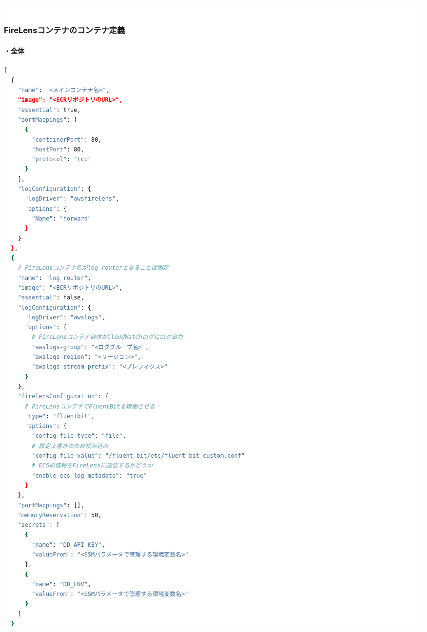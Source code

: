 <br>

### FireLensコンテナのコンテナ定義

#### ・全体

```bash
[
  {
    "name": "<メインコンテナ名>",
    "image": "<ECRリポジトリのURL>",
    "essential": true,
    "portMappings": [
      {
        "containerPort": 80,
        "hostPort": 80,
        "protocol": "tcp"
      }
    ],
    "logConfiguration": {
      "logDriver": "awsfirelens",
      "options": {
        "Name": "forward"
      }
    }
  },
  {
    # FireLensコンテナ名がlog_routerとなることは固定
    "name": "log_router",
    "image": "<ECRリポジトリのURL>",
    "essential": false,
    "logConfiguration": {
      "logDriver": "awslogs",
      "options": {
        # FireLensコンテナ自体がCloudWatchログにログ出力
        "awslogs-group": "<ロググループ名>",
        "awslogs-region": "<リージョン>",
        "awslogs-stream-prefix": "<プレフィクス>"
      }
    },
    "firelensConfiguration": {
      # FireLensコンテナでFluentBitを稼働させる
      "type": "fluentbit",
      "options": {
        "config-file-type": "file",
        # 設定上書きのため読み込み
        "config-file-value": "/fluent-bit/etc/fluent-bit_custom.conf"
        # ECSの情報をFireLensに送信するかどうか
        "enable-ecs-log-metadata": "true"
      }
    },
    "portMappings": [],
    "memoryReservation": 50,
    "secrets": [
      {
        "name": "DD_API_KEY",
        "valueFrom": "<SSMパラメータで管理する環境変数名>"
      },
      {
        "name": "DD_ENV",
        "valueFrom": "<SSMパラメータで管理する環境変数名>"
      }
    ]
  }
```